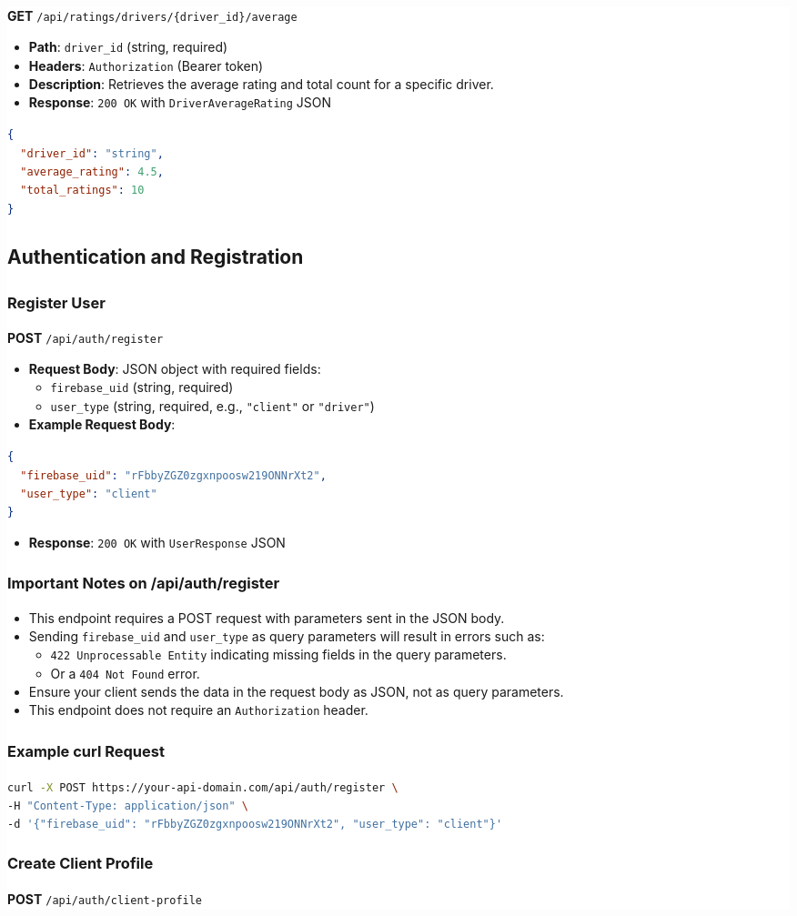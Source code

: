 **GET** `/api/ratings/drivers/{driver_id}/average`

- **Path**: `driver_id` (string, required)
- **Headers**: `Authorization` (Bearer token)
- **Description**: Retrieves the average rating and total count for a specific driver.
- **Response**: `200 OK` with `DriverAverageRating` JSON

```json
{
  "driver_id": "string",
  "average_rating": 4.5,
  "total_ratings": 10
}
```

## Authentication and Registration

### Register User

**POST** `/api/auth/register`

- **Request Body**: JSON object with required fields:
  - `firebase_uid` (string, required)
  - `user_type` (string, required, e.g., `"client"` or `"driver"`)
- **Example Request Body**:

```json
{
  "firebase_uid": "rFbbyZGZ0zgxnpoosw219ONNrXt2",
  "user_type": "client"
}
```

- **Response**: `200 OK` with `UserResponse` JSON

### Important Notes on /api/auth/register

- This endpoint requires a POST request with parameters sent in the JSON body.
- Sending `firebase_uid` and `user_type` as query parameters will result in errors such as:
  - `422 Unprocessable Entity` indicating missing fields in the query parameters.
  - Or a `404 Not Found` error.
- Ensure your client sends the data in the request body as JSON, not as query parameters.
- This endpoint does not require an `Authorization` header.

### Example curl Request

```bash
curl -X POST https://your-api-domain.com/api/auth/register \
-H "Content-Type: application/json" \
-d '{"firebase_uid": "rFbbyZGZ0zgxnpoosw219ONNrXt2", "user_type": "client"}'
```

### Create Client Profile

**POST** `/api/auth/client-profile`
